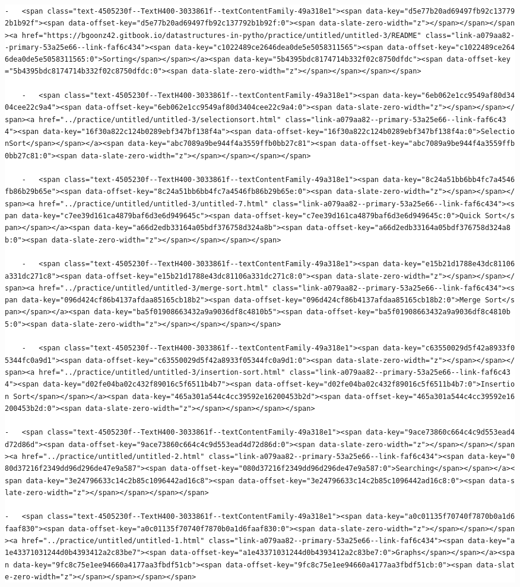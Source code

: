     -   <span class="text-4505230f--TextH400-3033861f--textContentFamily-49a318e1"><span data-key="d5e77b20ad69497fb92c137792b1b92f"><span data-offset-key="d5e77b20ad69497fb92c137792b1b92f:0"><span data-slate-zero-width="z">​</span></span></span><a href="https://bgoonz42.gitbook.io/datastructures-in-pytho/practice/untitled/untitled-3/README" class="link-a079aa82--primary-53a25e66--link-faf6c434"><span data-key="c1022489ce2646dea0de5e5058311565"><span data-offset-key="c1022489ce2646dea0de5e5058311565:0">Sorting</span></span></a><span data-key="5b4395bdc8174714b332f02c8750dfdc"><span data-offset-key="5b4395bdc8174714b332f02c8750dfdc:0"><span data-slate-zero-width="z">​</span></span></span></span>

        -   <span class="text-4505230f--TextH400-3033861f--textContentFamily-49a318e1"><span data-key="6eb062e1cc9549af80d3404cee22c9a4"><span data-offset-key="6eb062e1cc9549af80d3404cee22c9a4:0"><span data-slate-zero-width="z">​</span></span></span><a href="../practice/untitled/untitled-3/selectionsort.html" class="link-a079aa82--primary-53a25e66--link-faf6c434"><span data-key="16f30a822c124b0289ebf347bf138f4a"><span data-offset-key="16f30a822c124b0289ebf347bf138f4a:0">SelectionSort</span></span></a><span data-key="abc7089a9be944f4a3559ffb0bb27c81"><span data-offset-key="abc7089a9be944f4a3559ffb0bb27c81:0"><span data-slate-zero-width="z">​</span></span></span></span>

        -   <span class="text-4505230f--TextH400-3033861f--textContentFamily-49a318e1"><span data-key="8c24a51bb6bb4fc7a4546fb86b29b65e"><span data-offset-key="8c24a51bb6bb4fc7a4546fb86b29b65e:0"><span data-slate-zero-width="z">​</span></span></span><a href="../practice/untitled/untitled-3/untitled-7.html" class="link-a079aa82--primary-53a25e66--link-faf6c434"><span data-key="c7ee39d161ca4879baf6d3e6d949645c"><span data-offset-key="c7ee39d161ca4879baf6d3e6d949645c:0">Quick Sort</span></span></a><span data-key="a66d2edb33164a05bdf376758d324a8b"><span data-offset-key="a66d2edb33164a05bdf376758d324a8b:0"><span data-slate-zero-width="z">​</span></span></span></span>

        -   <span class="text-4505230f--TextH400-3033861f--textContentFamily-49a318e1"><span data-key="e15b21d1788e43dc81106a331dc271c8"><span data-offset-key="e15b21d1788e43dc81106a331dc271c8:0"><span data-slate-zero-width="z">​</span></span></span><a href="../practice/untitled/untitled-3/merge-sort.html" class="link-a079aa82--primary-53a25e66--link-faf6c434"><span data-key="096d424cf86b4137afdaa85165cb18b2"><span data-offset-key="096d424cf86b4137afdaa85165cb18b2:0">Merge Sort</span></span></a><span data-key="ba5f01908663432a9a9036df8c4810b5"><span data-offset-key="ba5f01908663432a9a9036df8c4810b5:0"><span data-slate-zero-width="z">​</span></span></span></span>

        -   <span class="text-4505230f--TextH400-3033861f--textContentFamily-49a318e1"><span data-key="c63550029d5f42a8933f05344fc0a9d1"><span data-offset-key="c63550029d5f42a8933f05344fc0a9d1:0"><span data-slate-zero-width="z">​</span></span></span><a href="../practice/untitled/untitled-3/insertion-sort.html" class="link-a079aa82--primary-53a25e66--link-faf6c434"><span data-key="d02fe04ba02c432f89016c5f6511b4b7"><span data-offset-key="d02fe04ba02c432f89016c5f6511b4b7:0">Insertion Sort</span></span></a><span data-key="465a301a544c4cc39592e16200453b2d"><span data-offset-key="465a301a544c4cc39592e16200453b2d:0"><span data-slate-zero-width="z">​</span></span></span></span>

    -   <span class="text-4505230f--TextH400-3033861f--textContentFamily-49a318e1"><span data-key="9ace73860c664c4c9d553ead4d72d86d"><span data-offset-key="9ace73860c664c4c9d553ead4d72d86d:0"><span data-slate-zero-width="z">​</span></span></span><a href="../practice/untitled/untitled-2.html" class="link-a079aa82--primary-53a25e66--link-faf6c434"><span data-key="080d37216f2349dd96d296de47e9a587"><span data-offset-key="080d37216f2349dd96d296de47e9a587:0">Searching</span></span></a><span data-key="3e24796633c14c2b85c1096442ad16c8"><span data-offset-key="3e24796633c14c2b85c1096442ad16c8:0"><span data-slate-zero-width="z">​</span></span></span></span>

    -   <span class="text-4505230f--TextH400-3033861f--textContentFamily-49a318e1"><span data-key="a0c01135f70740f7870b0a1d6faaf830"><span data-offset-key="a0c01135f70740f7870b0a1d6faaf830:0"><span data-slate-zero-width="z">​</span></span></span><a href="../practice/untitled/untitled-1.html" class="link-a079aa82--primary-53a25e66--link-faf6c434"><span data-key="a1e43371031244d0b4393412a2c83be7"><span data-offset-key="a1e43371031244d0b4393412a2c83be7:0">Graphs</span></span></a><span data-key="9fc8c75e1ee94660a4177aa3fbdf51cb"><span data-offset-key="9fc8c75e1ee94660a4177aa3fbdf51cb:0"><span data-slate-zero-width="z">​</span></span></span></span>
